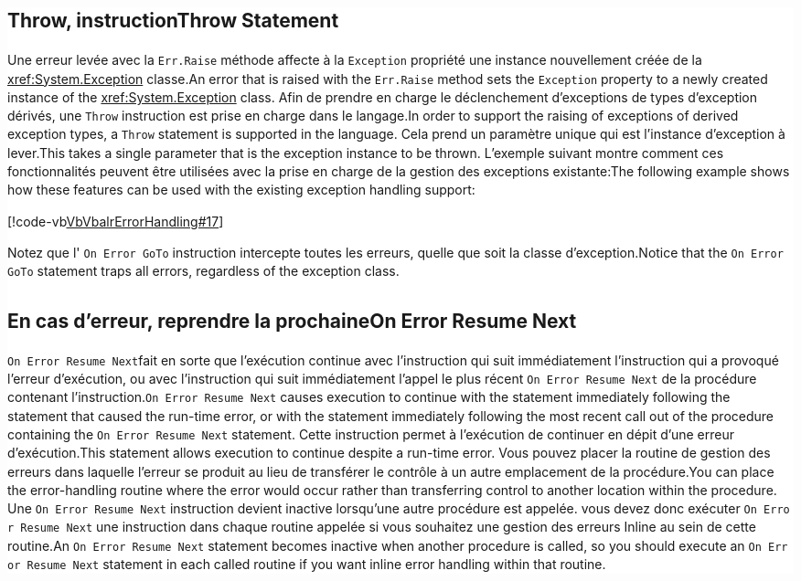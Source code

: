 ## <a name="throw-statement"></a><span data-ttu-id="68978-140">Throw, instruction</span><span class="sxs-lookup"><span data-stu-id="68978-140">Throw Statement</span></span>  
 <span data-ttu-id="68978-141">Une erreur levée avec la `Err.Raise` méthode affecte à la `Exception` propriété une instance nouvellement créée de la <xref:System.Exception> classe.</span><span class="sxs-lookup"><span data-stu-id="68978-141">An error that is raised with the `Err.Raise` method sets the `Exception` property to a newly created instance of the <xref:System.Exception> class.</span></span> <span data-ttu-id="68978-142">Afin de prendre en charge le déclenchement d’exceptions de types d’exception dérivés, une `Throw` instruction est prise en charge dans le langage.</span><span class="sxs-lookup"><span data-stu-id="68978-142">In order to support the raising of exceptions of derived exception types, a `Throw` statement is supported in the language.</span></span> <span data-ttu-id="68978-143">Cela prend un paramètre unique qui est l’instance d’exception à lever.</span><span class="sxs-lookup"><span data-stu-id="68978-143">This takes a single parameter that is the exception instance to be thrown.</span></span> <span data-ttu-id="68978-144">L’exemple suivant montre comment ces fonctionnalités peuvent être utilisées avec la prise en charge de la gestion des exceptions existante:</span><span class="sxs-lookup"><span data-stu-id="68978-144">The following example shows how these features can be used with the existing exception handling support:</span></span>

 [!code-vb[VbVbalrErrorHandling#17](~/samples/snippets/visualbasic/VS_Snippets_VBCSharp/VbVbalrErrorHandling/VB/Class1.vb#17)]  
  
 <span data-ttu-id="68978-145">Notez que l' `On Error GoTo` instruction intercepte toutes les erreurs, quelle que soit la classe d’exception.</span><span class="sxs-lookup"><span data-stu-id="68978-145">Notice that the `On Error GoTo` statement traps all errors, regardless of the exception class.</span></span>
  
## <a name="on-error-resume-next"></a><span data-ttu-id="68978-146">En cas d’erreur, reprendre la prochaine</span><span class="sxs-lookup"><span data-stu-id="68978-146">On Error Resume Next</span></span>
 <span data-ttu-id="68978-147">`On Error Resume Next`fait en sorte que l’exécution continue avec l’instruction qui suit immédiatement l’instruction qui a provoqué l’erreur d’exécution, ou avec l’instruction qui suit immédiatement l’appel le plus récent `On Error Resume Next` de la procédure contenant l’instruction.</span><span class="sxs-lookup"><span data-stu-id="68978-147">`On Error Resume Next` causes execution to continue with the statement immediately following the statement that caused the run-time error, or with the statement immediately following the most recent call out of the procedure containing the `On Error Resume Next` statement.</span></span> <span data-ttu-id="68978-148">Cette instruction permet à l’exécution de continuer en dépit d’une erreur d’exécution.</span><span class="sxs-lookup"><span data-stu-id="68978-148">This statement allows execution to continue despite a run-time error.</span></span> <span data-ttu-id="68978-149">Vous pouvez placer la routine de gestion des erreurs dans laquelle l’erreur se produit au lieu de transférer le contrôle à un autre emplacement de la procédure.</span><span class="sxs-lookup"><span data-stu-id="68978-149">You can place the error-handling routine where the error would occur rather than transferring control to another location within the procedure.</span></span> <span data-ttu-id="68978-150">Une `On Error Resume Next` instruction devient inactive lorsqu’une autre procédure est appelée. vous devez donc exécuter `On Error Resume Next` une instruction dans chaque routine appelée si vous souhaitez une gestion des erreurs Inline au sein de cette routine.</span><span class="sxs-lookup"><span data-stu-id="68978-150">An `On Error Resume Next` statement becomes inactive when another procedure is called, so you should execute an `On Error Resume Next` statement in each called routine if you want inline error handling within that routine.</span></span>
  